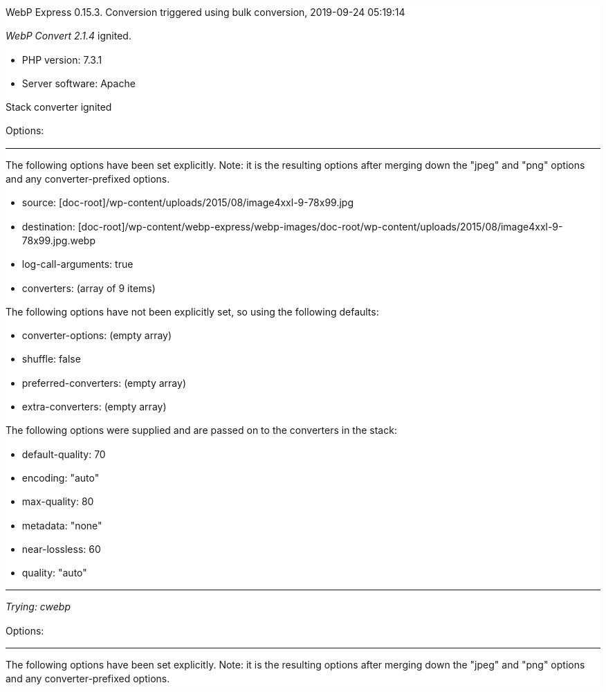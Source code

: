 WebP Express 0.15.3. Conversion triggered using bulk conversion, 2019-09-24 05:19:14


*WebP Convert 2.1.4*  ignited.

- PHP version: 7.3.1

- Server software: Apache


Stack converter ignited


Options:

------------

The following options have been set explicitly. Note: it is the resulting options after merging down the "jpeg" and "png" options and any converter-prefixed options.

- source: [doc-root]/wp-content/uploads/2015/08/image4xxl-9-78x99.jpg

- destination: [doc-root]/wp-content/webp-express/webp-images/doc-root/wp-content/uploads/2015/08/image4xxl-9-78x99.jpg.webp

- log-call-arguments: true

- converters: (array of 9 items)


The following options have not been explicitly set, so using the following defaults:

- converter-options: (empty array)

- shuffle: false

- preferred-converters: (empty array)

- extra-converters: (empty array)


The following options were supplied and are passed on to the converters in the stack:

- default-quality: 70

- encoding: "auto"

- max-quality: 80

- metadata: "none"

- near-lossless: 60

- quality: "auto"

------------



*Trying: cwebp* 


Options:

------------

The following options have been set explicitly. Note: it is the resulting options after merging down the "jpeg" and "png" options and any converter-prefixed options.
